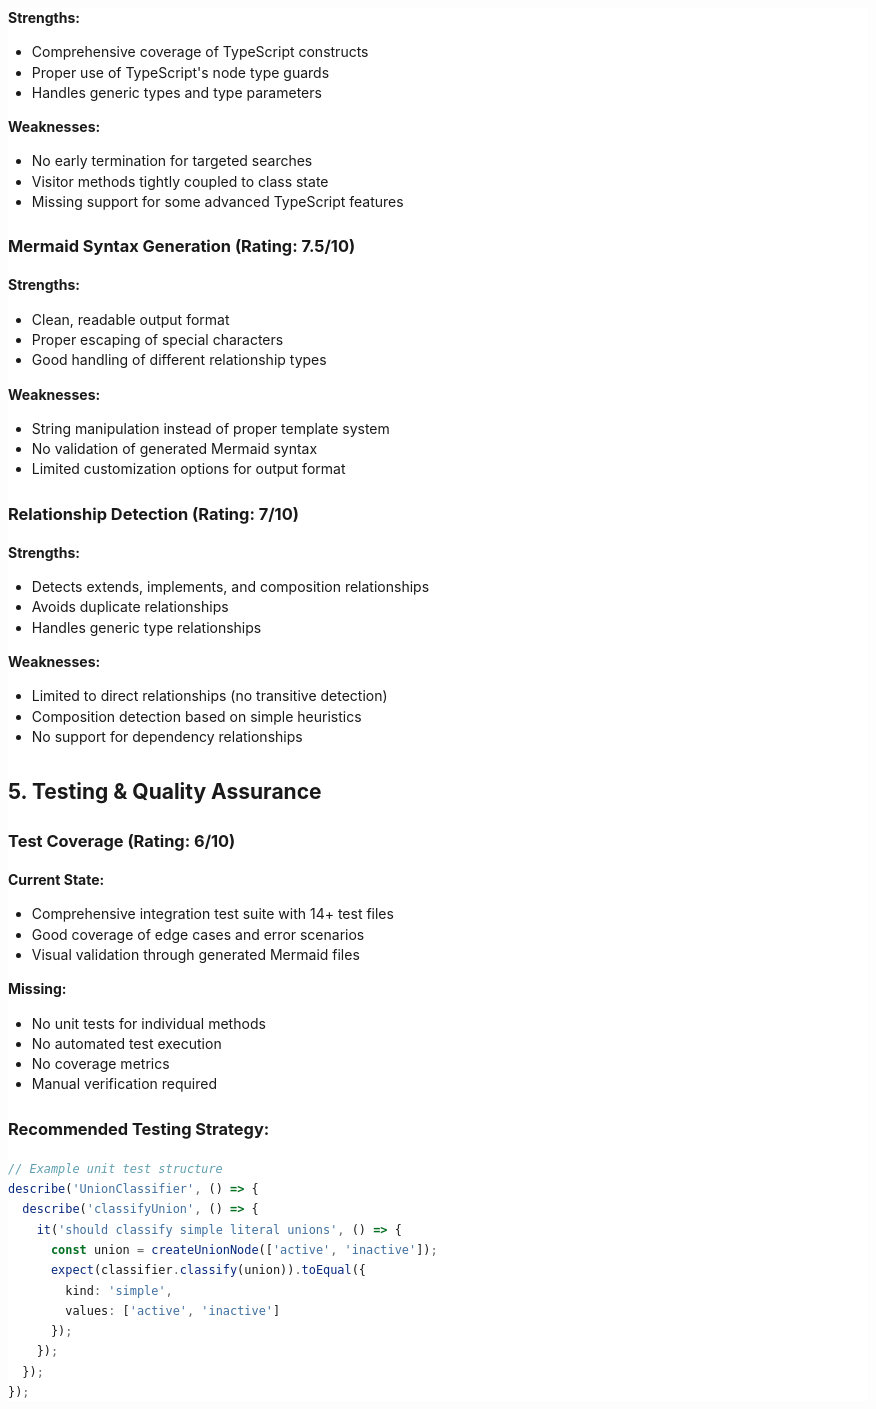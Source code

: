 **Strengths:**
- Comprehensive coverage of TypeScript constructs
- Proper use of TypeScript's node type guards
- Handles generic types and type parameters

**Weaknesses:**
- No early termination for targeted searches
- Visitor methods tightly coupled to class state
- Missing support for some advanced TypeScript features

### Mermaid Syntax Generation (Rating: 7.5/10)

**Strengths:**
- Clean, readable output format
- Proper escaping of special characters
- Good handling of different relationship types

**Weaknesses:**
- String manipulation instead of proper template system
- No validation of generated Mermaid syntax
- Limited customization options for output format

### Relationship Detection (Rating: 7/10)

**Strengths:**
- Detects extends, implements, and composition relationships
- Avoids duplicate relationships
- Handles generic type relationships

**Weaknesses:**
- Limited to direct relationships (no transitive detection)
- Composition detection based on simple heuristics
- No support for dependency relationships

## 5. Testing & Quality Assurance

### Test Coverage (Rating: 6/10)

**Current State:**
- Comprehensive integration test suite with 14+ test files
- Good coverage of edge cases and error scenarios
- Visual validation through generated Mermaid files

**Missing:**
- No unit tests for individual methods
- No automated test execution
- No coverage metrics
- Manual verification required

### Recommended Testing Strategy:
```typescript
// Example unit test structure
describe('UnionClassifier', () => {
  describe('classifyUnion', () => {
    it('should classify simple literal unions', () => {
      const union = createUnionNode(['active', 'inactive']);
      expect(classifier.classify(union)).toEqual({
        kind: 'simple',
        values: ['active', 'inactive']
      });
    });
  });
});
```
